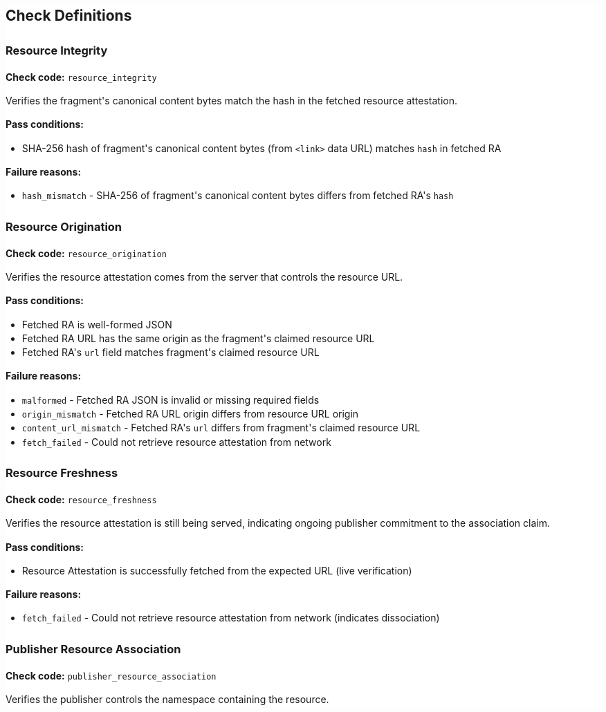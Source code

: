 ## Check Definitions

### Resource Integrity

**Check code:** `resource_integrity`

Verifies the fragment's canonical content bytes match the hash in the fetched resource attestation.

**Pass conditions:**

-   SHA-256 hash of fragment's canonical content bytes (from `<link>` data URL) matches `hash` in fetched RA

**Failure reasons:**

-   `hash_mismatch` - SHA-256 of fragment's canonical content bytes differs from fetched RA's `hash`

### Resource Origination

**Check code:** `resource_origination`

Verifies the resource attestation comes from the server that controls the resource URL.

**Pass conditions:**

-   Fetched RA is well-formed JSON
-   Fetched RA URL has the same origin as the fragment's claimed resource URL
-   Fetched RA's `url` field matches fragment's claimed resource URL

**Failure reasons:**

-   `malformed` - Fetched RA JSON is invalid or missing required fields
-   `origin_mismatch` - Fetched RA URL origin differs from resource URL origin
-   `content_url_mismatch` - Fetched RA's `url` differs from fragment's claimed resource URL
-   `fetch_failed` - Could not retrieve resource attestation from network

### Resource Freshness

**Check code:** `resource_freshness`

Verifies the resource attestation is still being served, indicating ongoing publisher commitment to the association claim.

**Pass conditions:**

-   Resource Attestation is successfully fetched from the expected URL (live verification)

**Failure reasons:**

-   `fetch_failed` - Could not retrieve resource attestation from network (indicates dissociation)

### Publisher Resource Association

**Check code:** `publisher_resource_association`

Verifies the publisher controls the namespace containing the resource.

